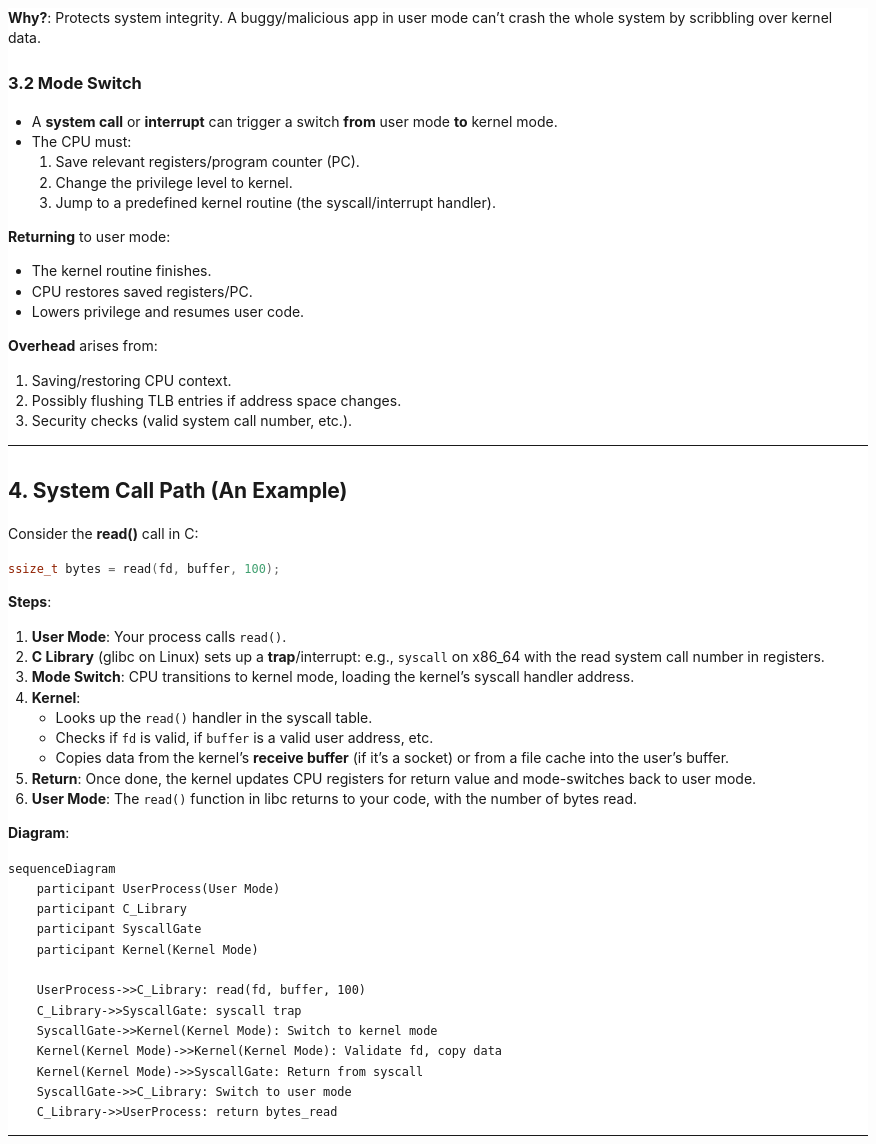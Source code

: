 **Why?**: Protects system integrity. A buggy/malicious app in user mode can’t crash the whole system by scribbling over kernel data.

### 3.2 Mode Switch
- A **system call** or **interrupt** can trigger a switch **from** user mode **to** kernel mode.  
- The CPU must:
  1. Save relevant registers/program counter (PC).  
  2. Change the privilege level to kernel.  
  3. Jump to a predefined kernel routine (the syscall/interrupt handler).

**Returning** to user mode:
- The kernel routine finishes.  
- CPU restores saved registers/PC.  
- Lowers privilege and resumes user code.

**Overhead** arises from:
1. Saving/restoring CPU context.  
2. Possibly flushing TLB entries if address space changes.  
3. Security checks (valid system call number, etc.).

---

## 4. System Call Path (An Example)

Consider the **read()** call in C:

```c
ssize_t bytes = read(fd, buffer, 100);
```

**Steps**:

1. **User Mode**: Your process calls `read()`.  
2. **C Library** (glibc on Linux) sets up a **trap**/interrupt: e.g., `syscall` on x86_64 with the read system call number in registers.  
3. **Mode Switch**: CPU transitions to kernel mode, loading the kernel’s syscall handler address.  
4. **Kernel**:  
   - Looks up the `read()` handler in the syscall table.  
   - Checks if `fd` is valid, if `buffer` is a valid user address, etc.  
   - Copies data from the kernel’s **receive buffer** (if it’s a socket) or from a file cache into the user’s buffer.  
5. **Return**: Once done, the kernel updates CPU registers for return value and mode-switches back to user mode.  
6. **User Mode**: The `read()` function in libc returns to your code, with the number of bytes read.

**Diagram**:

```mermaid
sequenceDiagram
    participant UserProcess(User Mode)
    participant C_Library
    participant SyscallGate
    participant Kernel(Kernel Mode)

    UserProcess->>C_Library: read(fd, buffer, 100)
    C_Library->>SyscallGate: syscall trap
    SyscallGate->>Kernel(Kernel Mode): Switch to kernel mode
    Kernel(Kernel Mode)->>Kernel(Kernel Mode): Validate fd, copy data
    Kernel(Kernel Mode)->>SyscallGate: Return from syscall
    SyscallGate->>C_Library: Switch to user mode
    C_Library->>UserProcess: return bytes_read
```

---